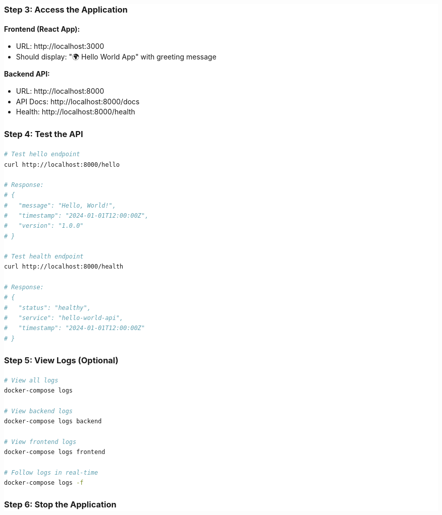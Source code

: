 ### Step 3: Access the Application

**Frontend (React App):**
- URL: http://localhost:3000
- Should display: "🌍 Hello World App" with greeting message

**Backend API:**
- URL: http://localhost:8000
- API Docs: http://localhost:8000/docs
- Health: http://localhost:8000/health

### Step 4: Test the API

```bash
# Test hello endpoint
curl http://localhost:8000/hello

# Response:
# {
#   "message": "Hello, World!",
#   "timestamp": "2024-01-01T12:00:00Z",
#   "version": "1.0.0"
# }

# Test health endpoint
curl http://localhost:8000/health

# Response:
# {
#   "status": "healthy",
#   "service": "hello-world-api",
#   "timestamp": "2024-01-01T12:00:00Z"
# }
```

### Step 5: View Logs (Optional)

```bash
# View all logs
docker-compose logs

# View backend logs
docker-compose logs backend

# View frontend logs
docker-compose logs frontend

# Follow logs in real-time
docker-compose logs -f
```

### Step 6: Stop the Application

